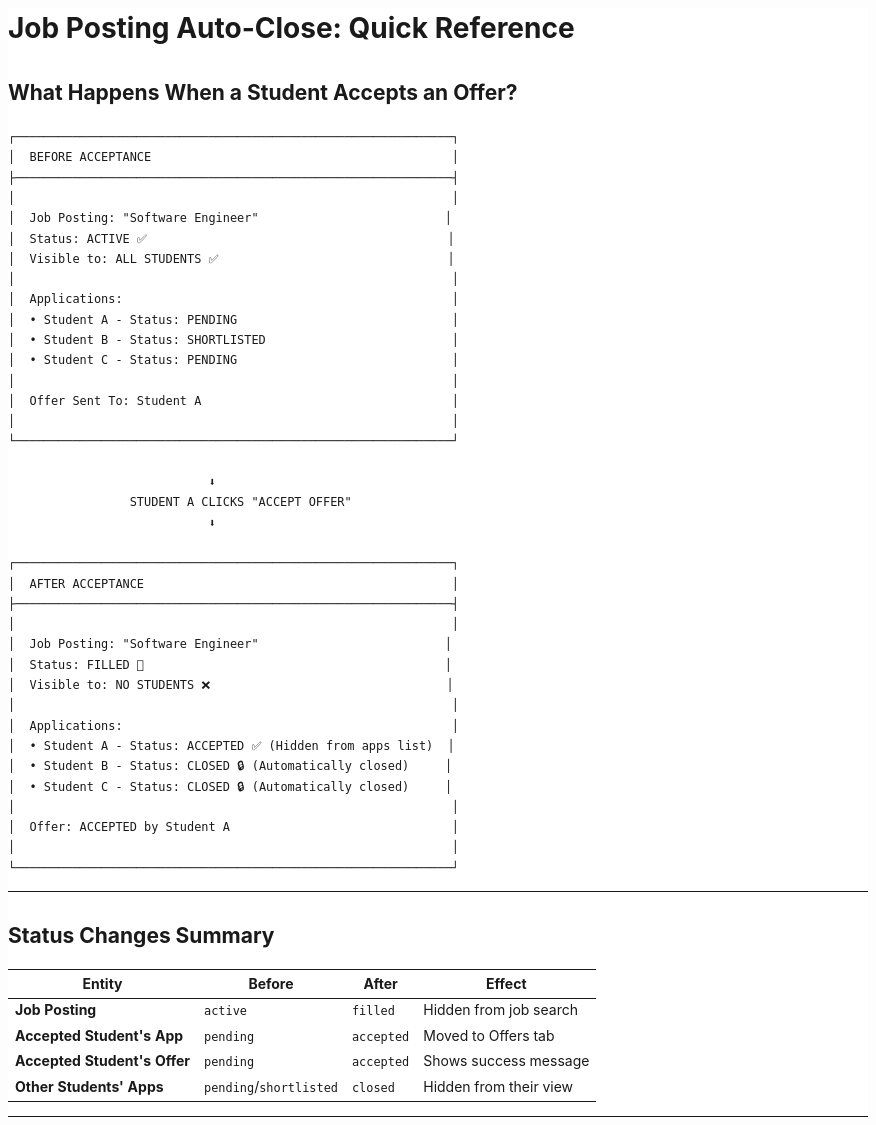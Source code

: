 # Job Posting Auto-Close: Quick Reference

## What Happens When a Student Accepts an Offer?

```
┌─────────────────────────────────────────────────────────────┐
│  BEFORE ACCEPTANCE                                          │
├─────────────────────────────────────────────────────────────┤
│                                                             │
│  Job Posting: "Software Engineer"                          │
│  Status: ACTIVE ✅                                          │
│  Visible to: ALL STUDENTS ✅                                │
│                                                             │
│  Applications:                                              │
│  • Student A - Status: PENDING                              │
│  • Student B - Status: SHORTLISTED                          │
│  • Student C - Status: PENDING                              │
│                                                             │
│  Offer Sent To: Student A                                   │
│                                                             │
└─────────────────────────────────────────────────────────────┘

                            ⬇️
                 STUDENT A CLICKS "ACCEPT OFFER"
                            ⬇️

┌─────────────────────────────────────────────────────────────┐
│  AFTER ACCEPTANCE                                           │
├─────────────────────────────────────────────────────────────┤
│                                                             │
│  Job Posting: "Software Engineer"                          │
│  Status: FILLED 🎉                                          │
│  Visible to: NO STUDENTS ❌                                 │
│                                                             │
│  Applications:                                              │
│  • Student A - Status: ACCEPTED ✅ (Hidden from apps list)  │
│  • Student B - Status: CLOSED 🔒 (Automatically closed)     │
│  • Student C - Status: CLOSED 🔒 (Automatically closed)     │
│                                                             │
│  Offer: ACCEPTED by Student A                               │
│                                                             │
└─────────────────────────────────────────────────────────────┘
```

---

## Status Changes Summary

| Entity | Before | After | Effect |
|--------|--------|-------|--------|
| **Job Posting** | `active` | `filled` | Hidden from job search |
| **Accepted Student's App** | `pending` | `accepted` | Moved to Offers tab |
| **Accepted Student's Offer** | `pending` | `accepted` | Shows success message |
| **Other Students' Apps** | `pending`/`shortlisted` | `closed` | Hidden from their view |

---
